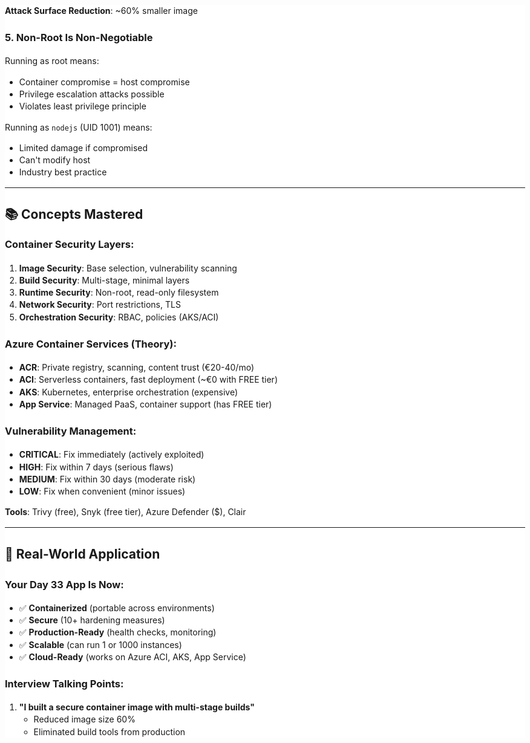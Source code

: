 **Attack Surface Reduction**: ~60% smaller image

### **5. Non-Root Is Non-Negotiable**
Running as root means:
- Container compromise = host compromise
- Privilege escalation attacks possible
- Violates least privilege principle

Running as `nodejs` (UID 1001) means:
- Limited damage if compromised
- Can't modify host
- Industry best practice

---

## 📚 Concepts Mastered

### **Container Security Layers**:
1. **Image Security**: Base selection, vulnerability scanning
2. **Build Security**: Multi-stage, minimal layers
3. **Runtime Security**: Non-root, read-only filesystem
4. **Network Security**: Port restrictions, TLS
5. **Orchestration Security**: RBAC, policies (AKS/ACI)

### **Azure Container Services** (Theory):
- **ACR**: Private registry, scanning, content trust (€20-40/mo)
- **ACI**: Serverless containers, fast deployment (~€0 with FREE tier)
- **AKS**: Kubernetes, enterprise orchestration (expensive)
- **App Service**: Managed PaaS, container support (has FREE tier)

### **Vulnerability Management**:
- **CRITICAL**: Fix immediately (actively exploited)
- **HIGH**: Fix within 7 days (serious flaws)
- **MEDIUM**: Fix within 30 days (moderate risk)
- **LOW**: Fix when convenient (minor issues)

**Tools**: Trivy (free), Snyk (free tier), Azure Defender ($), Clair

---

## 🎯 Real-World Application

### **Your Day 33 App Is Now**:
- ✅ **Containerized** (portable across environments)
- ✅ **Secure** (10+ hardening measures)
- ✅ **Production-Ready** (health checks, monitoring)
- ✅ **Scalable** (can run 1 or 1000 instances)
- ✅ **Cloud-Ready** (works on Azure ACI, AKS, App Service)

### **Interview Talking Points**:
1. **"I built a secure container image with multi-stage builds"**
   - Reduced image size 60%
   - Eliminated build tools from production
   